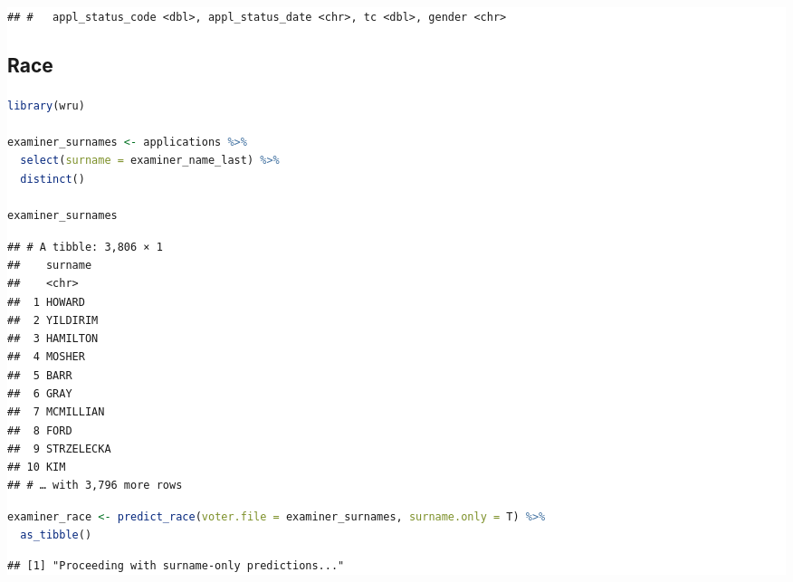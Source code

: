     ## #   appl_status_code <dbl>, appl_status_date <chr>, tc <dbl>, gender <chr>

## Race

``` r
library(wru)

examiner_surnames <- applications %>% 
  select(surname = examiner_name_last) %>% 
  distinct()

examiner_surnames
```

    ## # A tibble: 3,806 × 1
    ##    surname   
    ##    <chr>     
    ##  1 HOWARD    
    ##  2 YILDIRIM  
    ##  3 HAMILTON  
    ##  4 MOSHER    
    ##  5 BARR      
    ##  6 GRAY      
    ##  7 MCMILLIAN 
    ##  8 FORD      
    ##  9 STRZELECKA
    ## 10 KIM       
    ## # … with 3,796 more rows

``` r
examiner_race <- predict_race(voter.file = examiner_surnames, surname.only = T) %>% 
  as_tibble()
```

    ## [1] "Proceeding with surname-only predictions..."
